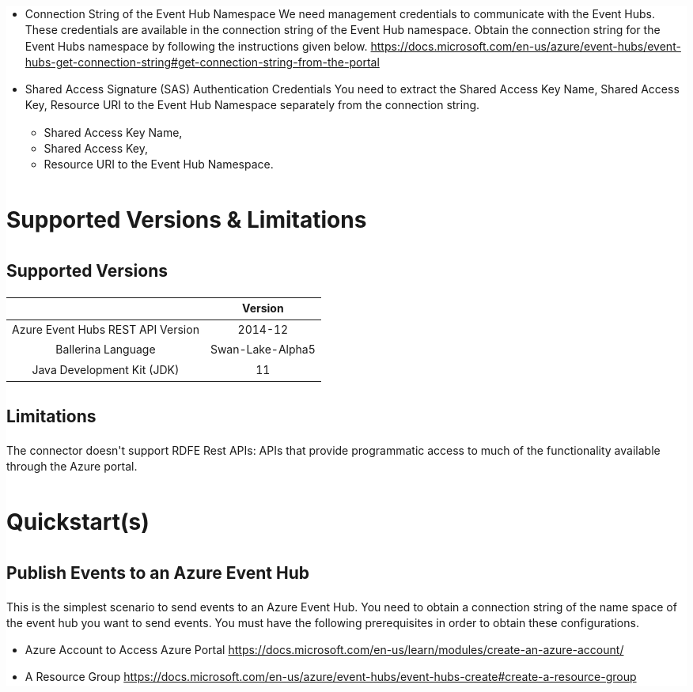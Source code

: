* Connection String of the Event Hub Namespace
We need management credentials to communicate with the Event Hubs. These credentials are available in the connection 
string of the Event Hub namespace. Obtain the connection string for the Event Hubs namespace by following the 
instructions given below.
https://docs.microsoft.com/en-us/azure/event-hubs/event-hubs-get-connection-string#get-connection-string-from-the-portal

* Shared Access Signature (SAS) Authentication Credentials
You need to extract the Shared Access Key Name, Shared Access Key, Resource URI to the Event Hub Namespace separately 
from the connection string.
    * Shared Access Key Name, 
    * Shared Access Key, 
    * Resource URI to the Event Hub Namespace.

# Supported Versions & Limitations

## Supported Versions

|                                   | Version               |
|:---------------------------------:|:---------------------:|
| Azure Event Hubs REST API Version | 2014-12               |
| Ballerina Language                | Swan-Lake-Alpha5      |
| Java Development Kit (JDK)        | 11                    |

## Limitations

The connector doesn't support RDFE Rest APIs: APIs that provide programmatic access to much of the functionality 
available through the Azure portal.

# Quickstart(s)

## Publish Events to an Azure Event Hub 

This is the simplest scenario to send events to an Azure Event Hub. You need to obtain a connection string of the 
name space of the event hub you want to send events. You must have the following prerequisites in order to obtain 
these configurations.

* Azure Account to Access Azure Portal https://docs.microsoft.com/en-us/learn/modules/create-an-azure-account/

* A Resource Group https://docs.microsoft.com/en-us/azure/event-hubs/event-hubs-create#create-a-resource-group
